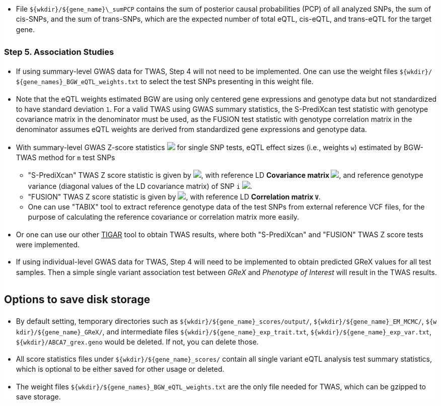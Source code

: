 * File `${wkdir}/${gene_name}\_sumPCP` contains the sum of posterior causal probabilities (PCP) of all analyzed SNPs, the sum of cis-SNPs, and the sum of trans-SNPs, which are the expected number of total eQTL, cis-eQTL, and trans-eQTL for the target gene.

### Step 5. Association Studies

* If using summary-level GWAS data for TWAS, Step 4 will not need to be implemented. One can use the weight files `${wkdir}/${gene_names}_BGW_eQTL_weights.txt` to select the test SNPs presenting in this weight file. 

* Note that the eQTL weights estimated BGW are using only centered gene expressions and genotype data but not standardized to have standard deviation `1`. For a valid TWAS using GWAS summary statistics, the S-PrediXcan test statistic with genotype covariance matrix in the denominator must be used, as the FUSION test statistic with genotype correlation matrix in the denominator assumes eQTL weights are derived from standardized gene expressions and genotype data.

* With summary-level GWAS Z-score statistics <img src="https://render.githubusercontent.com/render/math?math=Z_i, i=1, \cdots, m"> for single SNP tests, eQTL effect sizes (i.e., weights `w`) estimated by BGW-TWAS method for `m` test SNPs
	*  "S-PrediXcan" TWAS Z score statistic is given by
<img src="https://render.githubusercontent.com/render/math?math=\frac{\sum_{i=1}^m \left(w_i \sigma^2_i Z_i \right) } {\sqrt{\mathbf{w'\Sigma w}}}">, with reference LD **Covariance matrix <img src="https://render.githubusercontent.com/render/math?math=\mathbf{\Sigma}">**, and reference genotype variance (diagonal values of the LD covariance matrix) of SNP `i` <img src="https://render.githubusercontent.com/render/math?math=\sigma^2_i">.
	* "FUSION" TWAS Z score statistic is given by <img src="https://render.githubusercontent.com/render/math?math=\frac{\sum_{i=1}^m \left(w_i Z_i\right) } {\sqrt{\mathbf{w'Vw}}}">, with reference LD **Correlation matrix `V`**.
	* One can use "TABIX" tool to extract reference genotype data of the test SNPs from external reference VCF files, for the purpose of calculating the reference covariance or correlation matrix more easily.

* Or one can use our other [TIGAR](https://github.com/yanglab-emory/TIGAR) tool to obtain TWAS results, where both "S-PrediXcan" and "FUSION" TWAS Z score tests were implemented.



* If using individual-level GWAS data for TWAS, Step 4 will need to be implemented to obtain predicted GReX values for all test samples. Then a simple single variant association test between _GReX_ and _Phenotype of Interest_ will result in the TWAS results.


## Options to save disk storage

* By default setting, temporary directories such as `${wkdir}/${gene_name}_scores/output/`, `${wkdir}/${gene_name}_EM_MCMC/`, `${wkdir}/${gene_name}_GReX/`, and intermediate files `${wkdir}/${gene_name}_exp_trait.txt`, `${wkdir}/${gene_name}_exp_var.txt`, `${wkdir}/ABCA7_grex.geno` would be deleted. If not, you can delete those.

* All score statistics files under `${wkdir}/${gene_name}_scores/` contain all single variant eQTL analysis test summary statistics, which is optional to be either saved for other usage or deleted.

* The weight files `${wkdir}/${gene_names}_BGW_eQTL_weights.txt` are the only file needed for TWAS, which can be gzipped to save storage.

